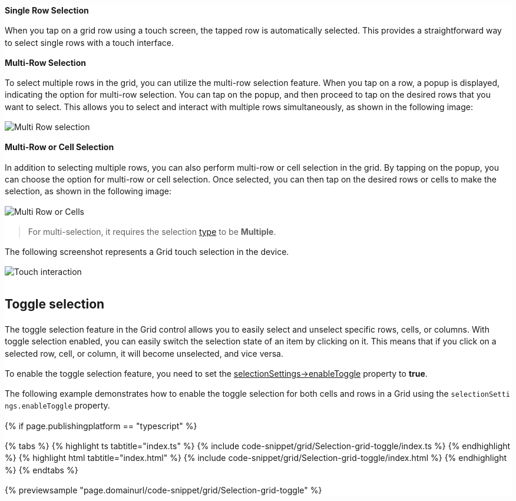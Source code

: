 **Single Row Selection**

When you tap on a grid row using a touch screen, the tapped row is automatically selected. This provides a straightforward way to select single rows with a touch interface.

**Multi-Row Selection**

To select multiple rows in the grid, you can utilize the multi-row selection feature. When you tap on a row, a popup is displayed, indicating the option for multi-row selection. You can tap on the popup, and then proceed to tap on the desired rows that you want to select. This allows you to select and interact with multiple rows simultaneously, as shown in the following image:

![Multi Row selection](../images/selection.jpg)

**Multi-Row or Cell Selection**

In addition to selecting multiple rows, you can also perform multi-row or cell selection in the grid. By tapping on the popup, you can choose the option for multi-row or cell selection. Once selected, you can then tap on the desired rows or cells to make the selection, as shown in the following image:

![Multi Row or Cells](../images/mselection.jpg)

> For multi-selection, it requires the selection [type](../../api/grid/selectionSettings/#type) to be **Multiple**.

The following screenshot represents a Grid touch selection in the device.

![Touch interaction](../images/touch-selection.jpg)

## Toggle selection

The toggle selection feature in the Grid control allows you to easily select and unselect specific rows, cells, or columns. With toggle selection enabled, you can easily switch the selection state of an item by clicking on it. This means that if you click on a selected row, cell, or column, it will become unselected, and vice versa.

To enable the toggle selection feature, you need to set the [selectionSettings->enableToggle](../../api/grid/selectionSettings/#enabletoggle) property to **true**.

The following example demonstrates how to enable the toggle selection for both cells and rows in a Grid using the `selectionSettings.enableToggle` property.

{% if page.publishingplatform == "typescript" %}

 {% tabs %}
{% highlight ts tabtitle="index.ts" %}
{% include code-snippet/grid/Selection-grid-toggle/index.ts %}
{% endhighlight %}
{% highlight html tabtitle="index.html" %}
{% include code-snippet/grid/Selection-grid-toggle/index.html %}
{% endhighlight %}
{% endtabs %}
        
{% previewsample "page.domainurl/code-snippet/grid/Selection-grid-toggle" %}
